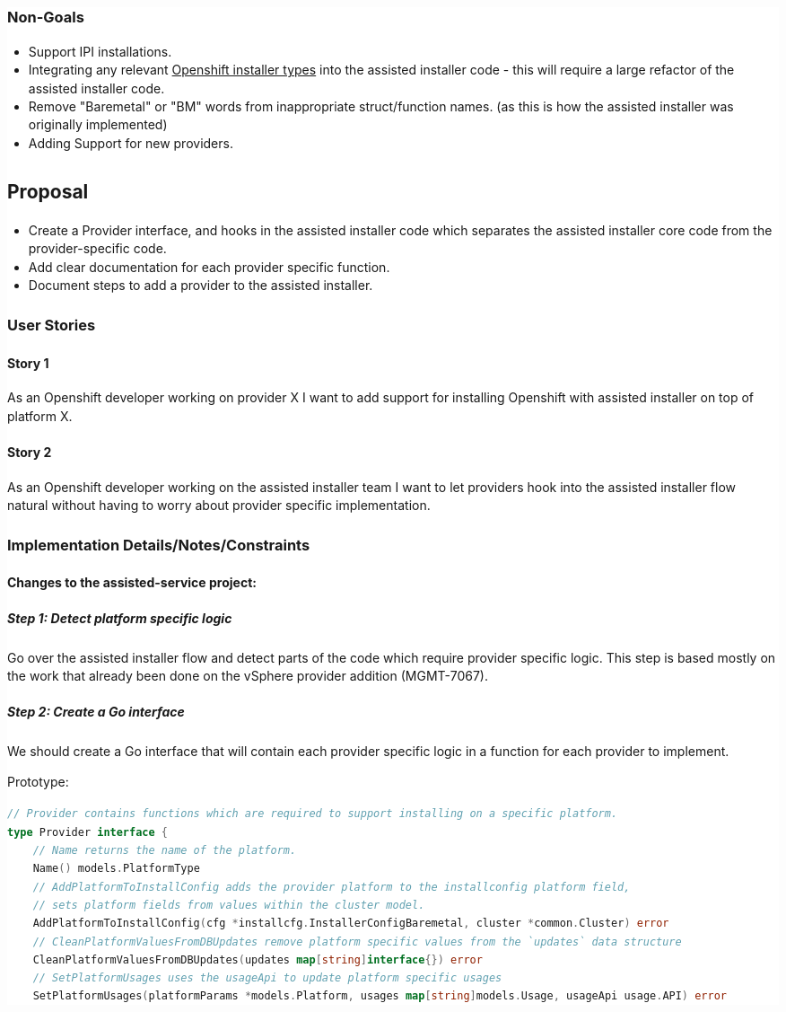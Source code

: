 ### Non-Goals

- Support IPI installations.
- Integrating any relevant [Openshift installer types](https://github.com/openshift/installer/tree/master/pkg/types)
  into the assisted installer code - this will require a large refactor of the assisted installer code.
- Remove "Baremetal" or "BM" words from inappropriate struct/function names. (as this is how the assisted installer was originally implemented)
- Adding Support for new providers.

## Proposal

- Create a Provider interface, and hooks in the assisted installer code which separates the assisted installer core code
  from the provider-specific code.
- Add clear documentation for each provider specific function.
- Document steps to add a provider to the assisted installer.

### User Stories

#### Story 1

As an Openshift developer working on provider X I want to add support for installing Openshift with assisted installer
on top of platform X.

#### Story 2

As an Openshift developer working on the assisted installer team I want to let providers hook into the
assisted installer flow natural without having to worry about provider specific implementation.

### Implementation Details/Notes/Constraints

#### Changes to the assisted-service project:

##### Step 1: Detect platform specific logic

Go over the assisted installer flow and detect parts of the code which require provider specific logic.
This step is based mostly on the work that already been done on the vSphere provider addition (MGMT-7067).

##### Step 2: Create a Go interface

We should create a Go interface that will contain each provider specific logic in a function
for each provider to implement.

Prototype:

```go
// Provider contains functions which are required to support installing on a specific platform.
type Provider interface {
    // Name returns the name of the platform.
    Name() models.PlatformType
    // AddPlatformToInstallConfig adds the provider platform to the installconfig platform field,
    // sets platform fields from values within the cluster model.
    AddPlatformToInstallConfig(cfg *installcfg.InstallerConfigBaremetal, cluster *common.Cluster) error
    // CleanPlatformValuesFromDBUpdates remove platform specific values from the `updates` data structure
    CleanPlatformValuesFromDBUpdates(updates map[string]interface{}) error
    // SetPlatformUsages uses the usageApi to update platform specific usages
    SetPlatformUsages(platformParams *models.Platform, usages map[string]models.Usage, usageApi usage.API) error
```
